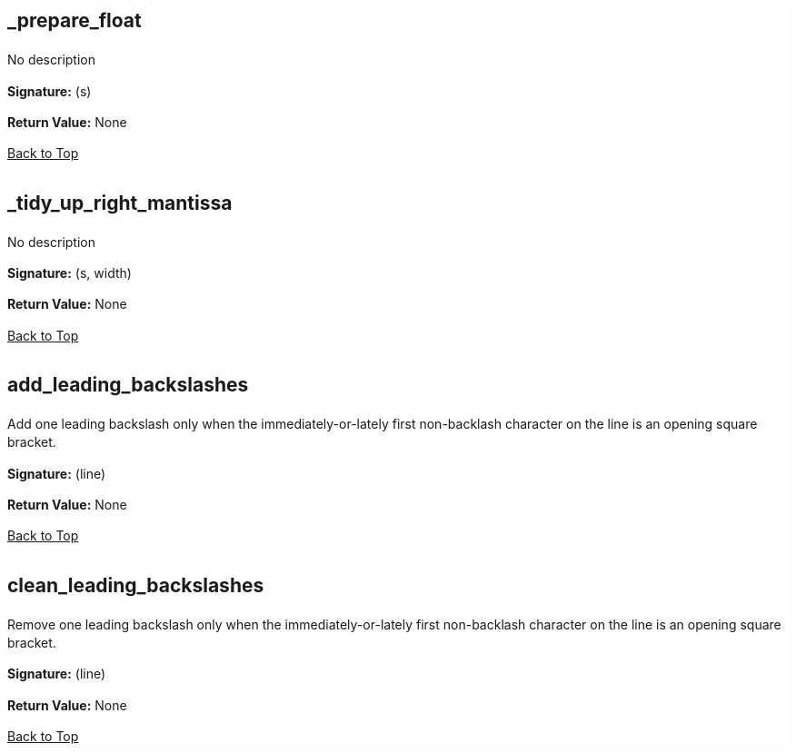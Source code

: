 ## \_prepare\_float
No description



**Signature:** (s)





**Return Value:** None

[Back to Top](#module-overview)


## \_tidy\_up\_right\_mantissa
No description



**Signature:** (s, width)





**Return Value:** None

[Back to Top](#module-overview)


## add\_leading\_backslashes
Add one leading backslash only when the immediately-or-lately first non-backlash
character on the line is an opening square bracket.



**Signature:** (line)





**Return Value:** None

[Back to Top](#module-overview)


## clean\_leading\_backslashes
Remove one leading backslash only when the immediately-or-lately first non-backlash
character on the line is an opening square bracket.



**Signature:** (line)





**Return Value:** None

[Back to Top](#module-overview)


